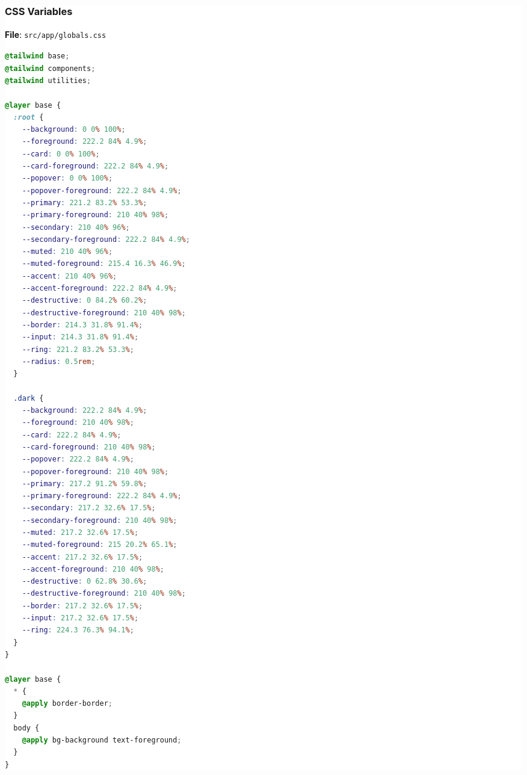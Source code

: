 ### CSS Variables

**File**: `src/app/globals.css`

```css
@tailwind base;
@tailwind components;
@tailwind utilities;

@layer base {
  :root {
    --background: 0 0% 100%;
    --foreground: 222.2 84% 4.9%;
    --card: 0 0% 100%;
    --card-foreground: 222.2 84% 4.9%;
    --popover: 0 0% 100%;
    --popover-foreground: 222.2 84% 4.9%;
    --primary: 221.2 83.2% 53.3%;
    --primary-foreground: 210 40% 98%;
    --secondary: 210 40% 96%;
    --secondary-foreground: 222.2 84% 4.9%;
    --muted: 210 40% 96%;
    --muted-foreground: 215.4 16.3% 46.9%;
    --accent: 210 40% 96%;
    --accent-foreground: 222.2 84% 4.9%;
    --destructive: 0 84.2% 60.2%;
    --destructive-foreground: 210 40% 98%;
    --border: 214.3 31.8% 91.4%;
    --input: 214.3 31.8% 91.4%;
    --ring: 221.2 83.2% 53.3%;
    --radius: 0.5rem;
  }

  .dark {
    --background: 222.2 84% 4.9%;
    --foreground: 210 40% 98%;
    --card: 222.2 84% 4.9%;
    --card-foreground: 210 40% 98%;
    --popover: 222.2 84% 4.9%;
    --popover-foreground: 210 40% 98%;
    --primary: 217.2 91.2% 59.8%;
    --primary-foreground: 222.2 84% 4.9%;
    --secondary: 217.2 32.6% 17.5%;
    --secondary-foreground: 210 40% 98%;
    --muted: 217.2 32.6% 17.5%;
    --muted-foreground: 215 20.2% 65.1%;
    --accent: 217.2 32.6% 17.5%;
    --accent-foreground: 210 40% 98%;
    --destructive: 0 62.8% 30.6%;
    --destructive-foreground: 210 40% 98%;
    --border: 217.2 32.6% 17.5%;
    --input: 217.2 32.6% 17.5%;
    --ring: 224.3 76.3% 94.1%;
  }
}

@layer base {
  * {
    @apply border-border;
  }
  body {
    @apply bg-background text-foreground;
  }
}
```